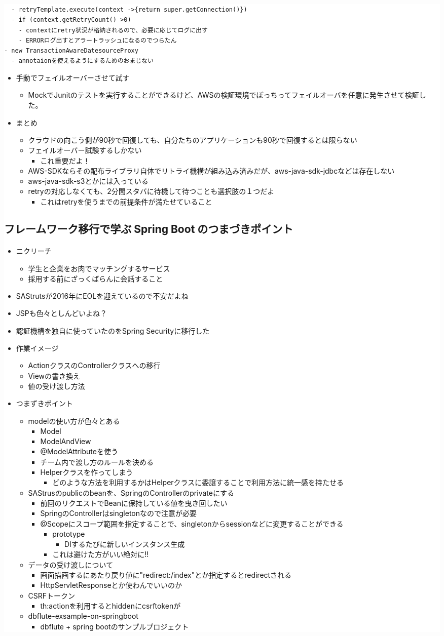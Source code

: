       - retryTemplate.execute(context ->{return super.getConnection()})
      - if (context.getRetryCount() >0)
        - contextにretry状況が格納されるので、必要に応じてログに出す
        - ERRORログ出すとアラートラッシュになるのでつらたん
    - new TransactionAwareDatesourceProxy
      - annotaionを使えるようにするためのおまじない
  - 手動でフェイルオーバーさせて試す
    - MockでJunitのテストを実行することができるけど、AWSの検証環境でぽっちってフェイルオーバを任意に発生させて検証した。

- まとめ
  - クラウドの向こう側が90秒で回復しても、自分たちのアプリケーションも90秒で回復するとは限らない
  - フェイルオーバー試験するしかない
    - これ重要だよ！
  - AWS-SDKならその配布ライブラリ自体でリトライ機構が組み込み済みだが、aws-java-sdk-jdbcなどは存在しない
  - aws-java-sdk-s3とかには入っている
  - retryの対応しなくても、2分間スタバに待機して待つことも選択肢の１つだよ
    - これはretryを使うまでの前提条件が満たせていること

## フレームワーク移行で学ぶ Spring Boot のつまづきポイント

- ニクリーチ
  - 学生と企業をお肉でマッチングするサービス
  - 採用する前にざっくばらんに会話すること

- SAStrutsが2016年にEOLを迎えているので不安だよね
- JSPも色々としんどいよね？
- 認証機構を独自に使っていたのをSpring Securityに移行した

- 作業イメージ
  - ActionクラスのControllerクラスへの移行
  - Viewの書き換え
  - 値の受け渡し方法
- つまずきポイント
  - modelの使い方が色々とある
    - Model
    - ModelAndView
    - @ModelAttributeを使う
    - チーム内で渡し方のルールを決める
    - Helperクラスを作ってしまう
      - どのような方法を利用するかはHelperクラスに委譲することで利用方法に統一感を持たせる
  - SAStrusのpublicのbeanを、SpringのControllerのprivateにする
    - 前回のリクエストでBeanに保持している値を曳き回したい
    - SpringのControllerはsingletonなので注意が必要
    - @Scopeにスコープ範囲を指定することで、singletonからsessionなどに変更することができる
      - prototype
        - DIするたびに新しいインスタンス生成
      - これは避けた方がいい絶対に!!
  - データの受け渡しについて
    - 画面描画するにあたり戻り値に"redirect:/index"とか指定するとredirectされる
    - HttpServletResponseとか使わんでいいのか
  - CSRFトークン
    - th:actionを利用するとhiddenにcsrftokenが
  - dbflute-exsample-on-springboot
    - dbflute + spring bootのサンプルプロジェクト
